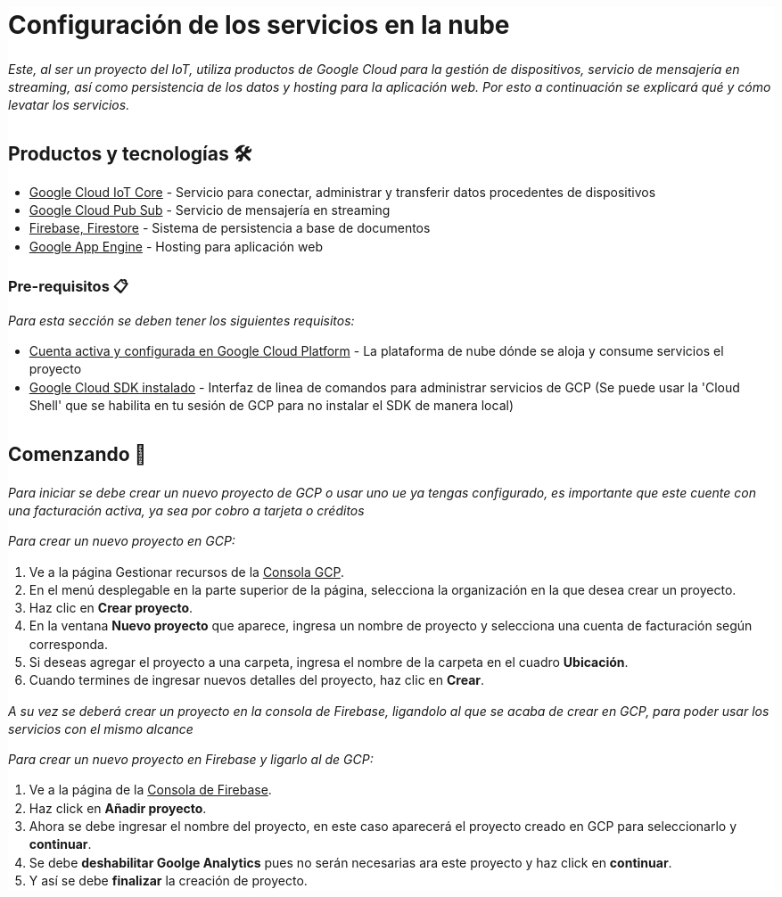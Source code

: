 # Configuración de los servicios en la nube

_Este, al ser un proyecto del IoT, utiliza productos de Google Cloud para la gestión de dispositivos, servicio de mensajería en streaming, así como persistencia de los datos y hosting para la aplicación web. Por esto a continuación se explicará qué y cómo levatar los servicios._

## Productos y tecnologías 🛠️

* [Google Cloud IoT Core](https://cloud.google.com/iot-core) - Servicio para conectar, administrar y transferir datos procedentes de dispositivos
* [Google Cloud Pub Sub](https://cloud.google.com/pubsub) - Servicio de mensajería en streaming
* [Firebase, Firestore](https://firebase.google.com/docs/firestore) - Sistema de persistencia a base de documentos
* [Google App Engine](https://cloud.google.com/appengine) - Hosting para aplicación web

### Pre-requisitos 📋

_Para esta sección se deben tener los siguientes requisitos:_
* [Cuenta activa y configurada en Google Cloud Platform](https://console.cloud.google.com/) - La plataforma de nube dónde se aloja y consume servicios el proyecto
* [Google Cloud SDK instalado](https://cloud.google.com/sdk/docs/install) - Interfaz de linea de comandos para administrar servicios de GCP (Se puede usar la 'Cloud Shell' que se habilita en tu sesión de GCP para no instalar el SDK de manera local)

## Comenzando 🚀

_Para iniciar se debe crear un nuevo proyecto de GCP o usar uno ue ya tengas configurado, es importante que este cuente con una facturación activa, ya sea por cobro a tarjeta o créditos_

_Para crear un nuevo proyecto en GCP:_

1. Ve a la página Gestionar recursos de la [Consola GCP](https://console.cloud.google.com/).
2. En el menú desplegable en la parte superior de la página, selecciona la organización en la que desea crear un proyecto.
3. Haz clic en **Crear proyecto**.
4. En la ventana **Nuevo proyecto** que aparece, ingresa un nombre de proyecto y selecciona una cuenta de facturación según corresponda.
5. Si deseas agregar el proyecto a una carpeta, ingresa el nombre de la carpeta en el cuadro **Ubicación**.
6. Cuando termines de ingresar nuevos detalles del proyecto, haz clic en **Crear**.

_A su vez se deberá crear un proyecto en la consola de Firebase, ligandolo al que se acaba de crear en GCP, para poder usar los servicios con el mismo alcance_

_Para crear un nuevo proyecto en Firebase y ligarlo al de GCP:_

1. Ve a la página de la [Consola de Firebase](https://console.firebase.google.com/).
2. Haz click en **Añadir proyecto**.
3. Ahora se debe ingresar el nombre del proyecto, en este caso aparecerá el proyecto creado en GCP para seleccionarlo y **continuar**.
4. Se debe **deshabilitar Goolge Analytics** pues no serán necesarias ara este proyecto y haz click en **continuar**.
5. Y así se debe **finalizar** la creación de proyecto.
